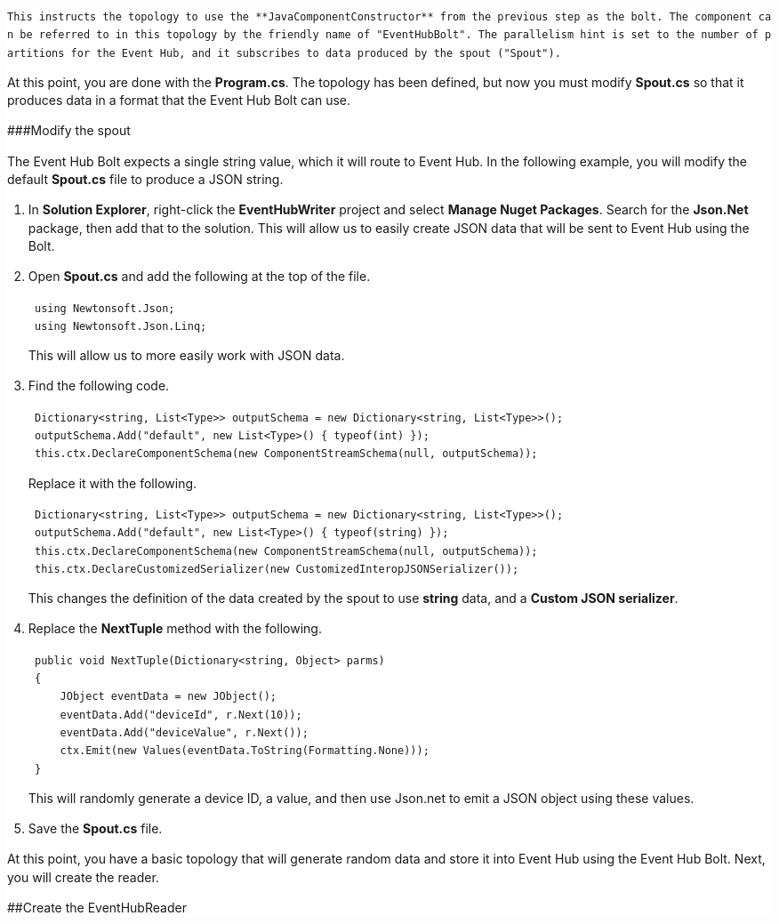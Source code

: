 	This instructs the topology to use the **JavaComponentConstructor** from the previous step as the bolt. The component can be referred to in this topology by the friendly name of "EventHubBolt". The parallelism hint is set to the number of partitions for the Event Hub, and it subscribes to data produced by the spout ("Spout").

At this point, you are done with the **Program.cs**. The topology has been defined, but now you must modify **Spout.cs** so that it produces data in a format that the Event Hub Bolt can use.

###Modify the spout

The Event Hub Bolt expects a single string value, which it will route to Event Hub. In the following example, you will modify the default **Spout.cs** file to produce a JSON string.

1. In **Solution Explorer**, right-click the **EventHubWriter** project and select **Manage Nuget Packages**. Search for the **Json.Net** package, then add that to the solution. This will allow us to easily create JSON data that will be sent to Event Hub using the Bolt.

1. Open **Spout.cs** and add the following at the top of the file.

		using Newtonsoft.Json;
		using Newtonsoft.Json.Linq;

	This will allow us to more easily work with JSON data.

3. Find the following code.

		Dictionary<string, List<Type>> outputSchema = new Dictionary<string, List<Type>>();
        outputSchema.Add("default", new List<Type>() { typeof(int) });
        this.ctx.DeclareComponentSchema(new ComponentStreamSchema(null, outputSchema));

	Replace it with the following.

		Dictionary<string, List<Type>> outputSchema = new Dictionary<string, List<Type>>();
        outputSchema.Add("default", new List<Type>() { typeof(string) });
        this.ctx.DeclareComponentSchema(new ComponentStreamSchema(null, outputSchema));
        this.ctx.DeclareCustomizedSerializer(new CustomizedInteropJSONSerializer());

	This changes the definition of the data created by the spout to use **string** data, and a **Custom JSON serializer**.

2. Replace the **NextTuple** method with the following.

		public void NextTuple(Dictionary<string, Object> parms)
        {
            JObject eventData = new JObject();
            eventData.Add("deviceId", r.Next(10));
            eventData.Add("deviceValue", r.Next());
            ctx.Emit(new Values(eventData.ToString(Formatting.None)));
        }

	This will randomly generate a device ID, a value, and then use Json.net to emit a JSON object using these values.

3. Save the **Spout.cs** file.

At this point, you have a basic topology that will generate random data and store it into Event Hub using the Event Hub Bolt. Next, you will create the reader.

##Create the EventHubReader
